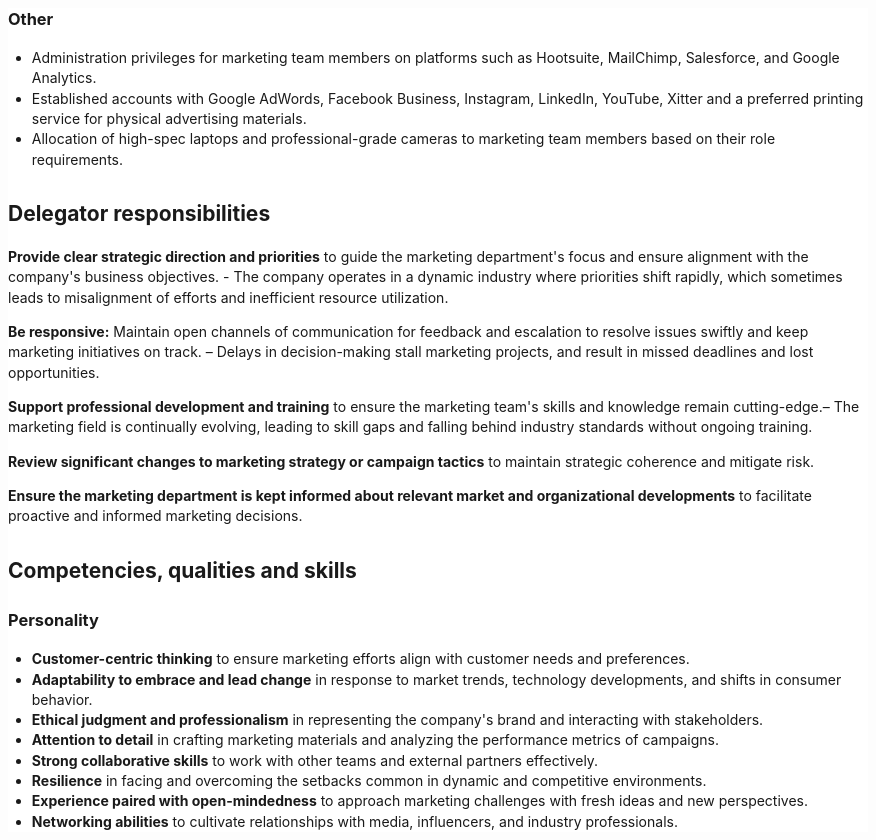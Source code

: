 
### Other

* Administration privileges for marketing team members on platforms such as Hootsuite, MailChimp, Salesforce, and Google Analytics.
* Established accounts with Google AdWords, Facebook Business, Instagram, LinkedIn, YouTube, Xitter and a preferred printing service for physical advertising materials.
* Allocation of high-spec laptops and professional-grade cameras to marketing team members based on their role requirements.


## Delegator responsibilities

**Provide clear strategic direction and priorities** to guide the marketing department's focus and ensure alignment with the company's business objectives. - The company operates in a dynamic industry where priorities shift rapidly, which sometimes leads to misalignment of efforts and inefficient resource utilization.

**Be responsive:** Maintain open channels of communication for feedback and escalation to resolve issues swiftly and keep marketing initiatives on track. – Delays in decision-making stall marketing projects, and result in missed deadlines and lost opportunities.

**Support professional development and training** to ensure the marketing team's skills and knowledge remain cutting-edge.– The marketing field is continually evolving, leading to skill gaps and falling behind industry standards without ongoing training.

**Review significant changes to marketing strategy or campaign tactics** to maintain strategic coherence and mitigate risk. 

**Ensure the marketing department is kept informed about relevant market and organizational developments** to facilitate proactive and informed marketing decisions.

## Competencies, qualities and skills


### Personality

* **Customer-centric thinking** to ensure marketing efforts align with customer needs and preferences.
* **Adaptability to embrace and lead change** in response to market trends, technology developments, and shifts in consumer behavior.
* **Ethical judgment and professionalism** in representing the company's brand and interacting with stakeholders.
* **Attention to detail** in crafting marketing materials and analyzing the performance metrics of campaigns.
* **Strong collaborative skills** to work with other teams and external partners effectively.
* **Resilience** in facing and overcoming the setbacks common in dynamic and competitive environments.
* **Experience paired with open-mindedness** to approach marketing challenges with fresh ideas and new perspectives.
* **Networking abilities** to cultivate relationships with media, influencers, and industry professionals.

